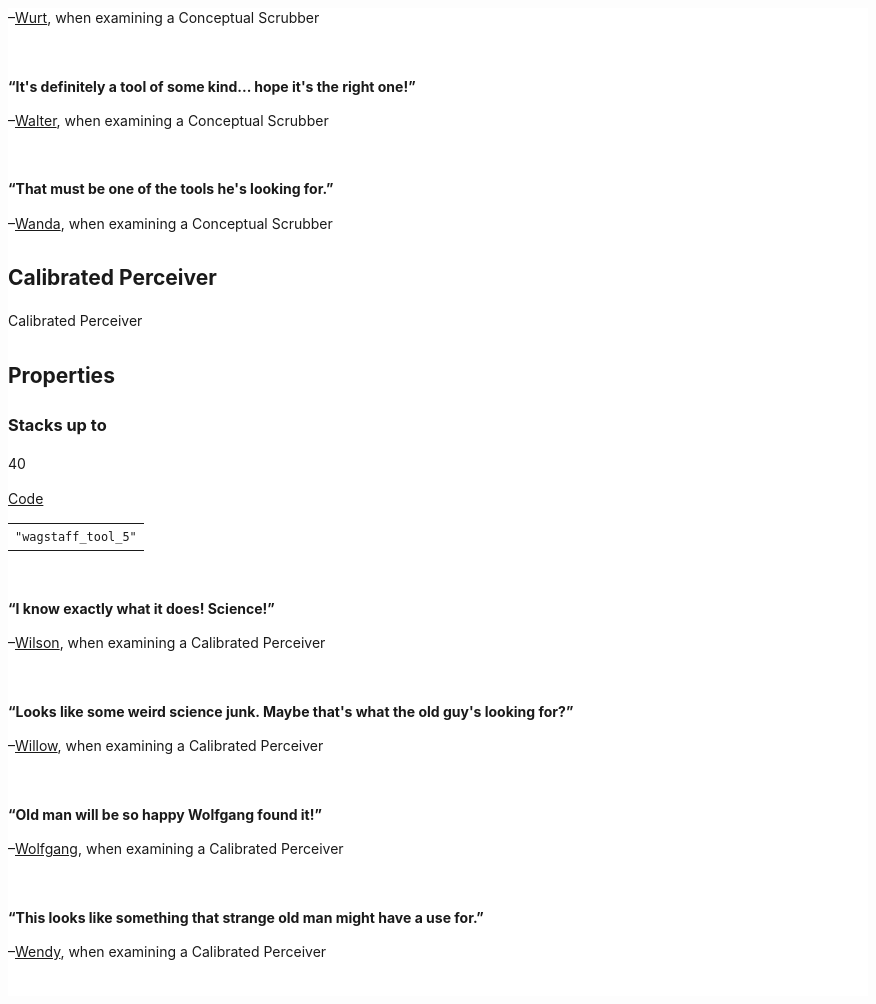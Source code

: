 –[Wurt](/wiki/Wurt "Wurt"), when examining a Conceptual Scrubber

![](data:image/gif;base64,R0lGODlhAQABAIABAAAAAP///yH5BAEAAAEALAAAAAABAAEAQAICTAEAOw%3D%3D)

**“**It's definitely a tool of some kind... hope it's the right one!**”**

–[Walter](/wiki/Walter "Walter"), when examining a Conceptual Scrubber

![](data:image/gif;base64,R0lGODlhAQABAIABAAAAAP///yH5BAEAAAEALAAAAAABAAEAQAICTAEAOw%3D%3D)

**“**That must be one of the tools he's looking for.**”**

–[Wanda](/wiki/Wanda "Wanda"), when examining a Conceptual Scrubber

## Calibrated Perceiver

Calibrated Perceiver

## Properties

### Stacks up to

40

[Code](/wiki/Console "Console")

|  |
| --- |
| `"wagstaff_tool_5"` |

![](data:image/gif;base64,R0lGODlhAQABAIABAAAAAP///yH5BAEAAAEALAAAAAABAAEAQAICTAEAOw%3D%3D)

**“**I know exactly what it does! Science!**”**

–[Wilson](/wiki/Wilson "Wilson"), when examining a Calibrated Perceiver

![](data:image/gif;base64,R0lGODlhAQABAIABAAAAAP///yH5BAEAAAEALAAAAAABAAEAQAICTAEAOw%3D%3D)

**“**Looks like some weird science junk. Maybe that's what the old guy's looking for?**”**

–[Willow](/wiki/Willow "Willow"), when examining a Calibrated Perceiver

![](data:image/gif;base64,R0lGODlhAQABAIABAAAAAP///yH5BAEAAAEALAAAAAABAAEAQAICTAEAOw%3D%3D)

**“**Old man will be so happy Wolfgang found it!**”**

–[Wolfgang](/wiki/Wolfgang "Wolfgang"), when examining a Calibrated Perceiver

![](data:image/gif;base64,R0lGODlhAQABAIABAAAAAP///yH5BAEAAAEALAAAAAABAAEAQAICTAEAOw%3D%3D)

**“**This looks like something that strange old man might have a use for.**”**

–[Wendy](/wiki/Wendy "Wendy"), when examining a Calibrated Perceiver

![](data:image/gif;base64,R0lGODlhAQABAIABAAAAAP///yH5BAEAAAEALAAAAAABAAEAQAICTAEAOw%3D%3D)
